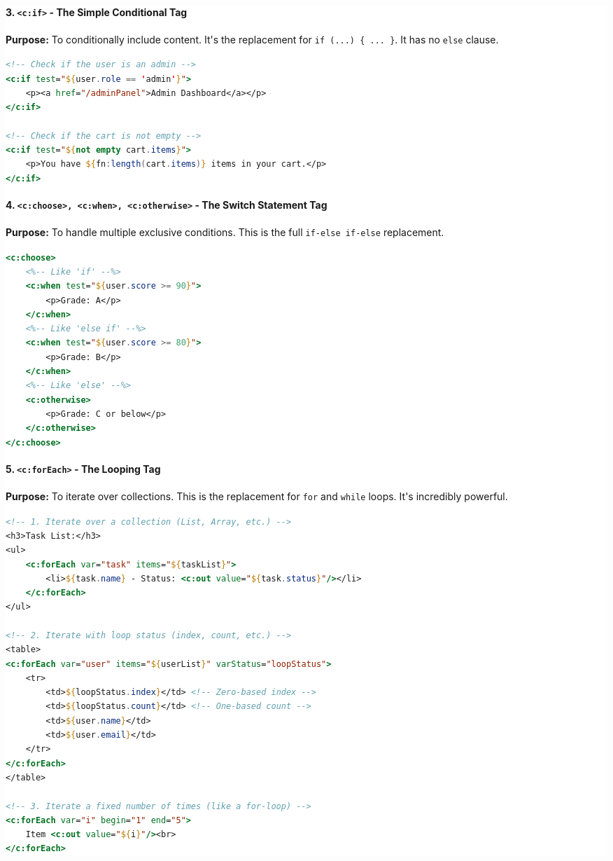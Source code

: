#### 3. `<c:if>` - The Simple Conditional Tag
**Purpose:** To conditionally include content. It's the replacement for `if (...) { ... }`. It has no `else` clause.
```jsp
<!-- Check if the user is an admin -->
<c:if test="${user.role == 'admin'}">
    <p><a href="/adminPanel">Admin Dashboard</a></p>
</c:if>

<!-- Check if the cart is not empty -->
<c:if test="${not empty cart.items}">
    <p>You have ${fn:length(cart.items)} items in your cart.</p>
</c:if>
```

#### 4. `<c:choose>, <c:when>, <c:otherwise>` - The Switch Statement Tag
**Purpose:** To handle multiple exclusive conditions. This is the full `if-else if-else` replacement.
```jsp
<c:choose>
    <%-- Like 'if' --%>
    <c:when test="${user.score >= 90}">
        <p>Grade: A</p>
    </c:when>
    <%-- Like 'else if' --%>
    <c:when test="${user.score >= 80}">
        <p>Grade: B</p>
    </c:when>
    <%-- Like 'else' --%>
    <c:otherwise>
        <p>Grade: C or below</p>
    </c:otherwise>
</c:choose>
```

#### 5. `<c:forEach>` - The Looping Tag
**Purpose:** To iterate over collections. This is the replacement for `for` and `while` loops. It's incredibly powerful.
```jsp
<!-- 1. Iterate over a collection (List, Array, etc.) -->
<h3>Task List:</h3>
<ul>
    <c:forEach var="task" items="${taskList}">
        <li>${task.name} - Status: <c:out value="${task.status}"/></li>
    </c:forEach>
</ul>

<!-- 2. Iterate with loop status (index, count, etc.) -->
<table>
<c:forEach var="user" items="${userList}" varStatus="loopStatus">
    <tr>
        <td>${loopStatus.index}</td> <!-- Zero-based index -->
        <td>${loopStatus.count}</td> <!-- One-based count -->
        <td>${user.name}</td>
        <td>${user.email}</td>
    </tr>
</c:forEach>
</table>

<!-- 3. Iterate a fixed number of times (like a for-loop) -->
<c:forEach var="i" begin="1" end="5">
    Item <c:out value="${i}"/><br>
</c:forEach>
```